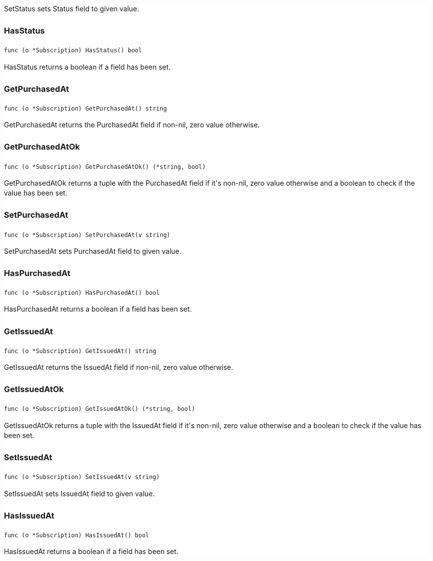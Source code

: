 SetStatus sets Status field to given value.

### HasStatus

`func (o *Subscription) HasStatus() bool`

HasStatus returns a boolean if a field has been set.

### GetPurchasedAt

`func (o *Subscription) GetPurchasedAt() string`

GetPurchasedAt returns the PurchasedAt field if non-nil, zero value otherwise.

### GetPurchasedAtOk

`func (o *Subscription) GetPurchasedAtOk() (*string, bool)`

GetPurchasedAtOk returns a tuple with the PurchasedAt field if it's non-nil, zero value otherwise
and a boolean to check if the value has been set.

### SetPurchasedAt

`func (o *Subscription) SetPurchasedAt(v string)`

SetPurchasedAt sets PurchasedAt field to given value.

### HasPurchasedAt

`func (o *Subscription) HasPurchasedAt() bool`

HasPurchasedAt returns a boolean if a field has been set.

### GetIssuedAt

`func (o *Subscription) GetIssuedAt() string`

GetIssuedAt returns the IssuedAt field if non-nil, zero value otherwise.

### GetIssuedAtOk

`func (o *Subscription) GetIssuedAtOk() (*string, bool)`

GetIssuedAtOk returns a tuple with the IssuedAt field if it's non-nil, zero value otherwise
and a boolean to check if the value has been set.

### SetIssuedAt

`func (o *Subscription) SetIssuedAt(v string)`

SetIssuedAt sets IssuedAt field to given value.

### HasIssuedAt

`func (o *Subscription) HasIssuedAt() bool`

HasIssuedAt returns a boolean if a field has been set.
